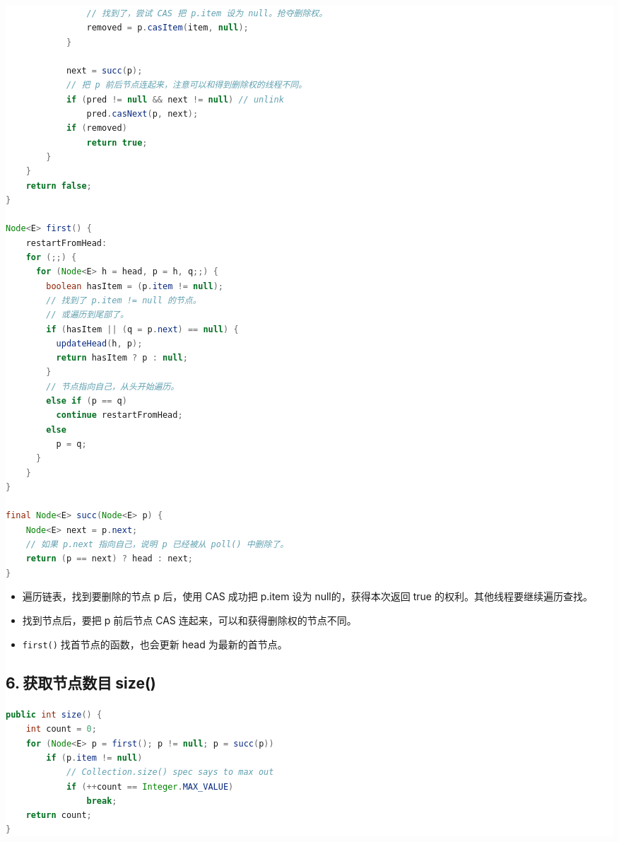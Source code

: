 ```java
              	// 找到了，尝试 CAS 把 p.item 设为 null。抢夺删除权。
                removed = p.casItem(item, null);
            }

            next = succ(p);
          	// 把 p 前后节点连起来，注意可以和得到删除权的线程不同。
            if (pred != null && next != null) // unlink
                pred.casNext(p, next);
            if (removed)
                return true;
        }
    }
    return false;
}

Node<E> first() {
    restartFromHead:
    for (;;) {
      for (Node<E> h = head, p = h, q;;) {
        boolean hasItem = (p.item != null);
        // 找到了 p.item != null 的节点。
        // 或遍历到尾部了。
        if (hasItem || (q = p.next) == null) {
          updateHead(h, p);
          return hasItem ? p : null;
        }
        // 节点指向自己，从头开始遍历。
        else if (p == q)
          continue restartFromHead;
        else
          p = q;
      }
    }
}

final Node<E> succ(Node<E> p) {
    Node<E> next = p.next;
  	// 如果 p.next 指向自己，说明 p 已经被从 poll() 中删除了。
    return (p == next) ? head : next;
}
```

- 遍历链表，找到要删除的节点 p 后，使用 CAS 成功把 p.item 设为 null的，获得本次返回 true 的权利。其他线程要继续遍历查找。

- 找到节点后，要把 p 前后节点 CAS 连起来，可以和获得删除权的节点不同。
- `first()` 找首节点的函数，也会更新 head 为最新的首节点。

## 6. 获取节点数目 size()

```java
public int size() {
    int count = 0;
    for (Node<E> p = first(); p != null; p = succ(p))
        if (p.item != null)
            // Collection.size() spec says to max out
            if (++count == Integer.MAX_VALUE)
                break;
    return count;
}
```
